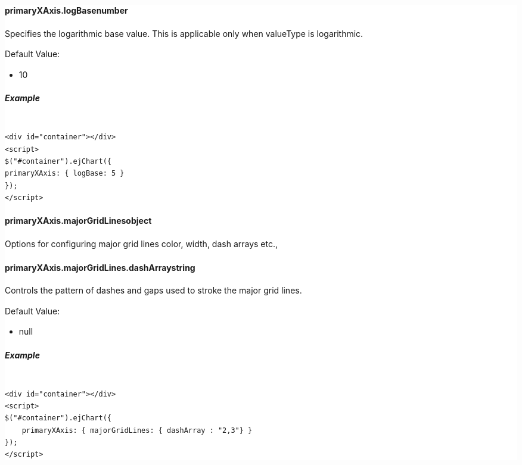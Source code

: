 
#### primaryXAxis.logBase<span class="type-signature type number">number</span>




Specifies the logarithmic base value. This is applicable only when valueType is logarithmic.


Default Value:



* 10




##### Example

<pre class="prettyprint">
<code> 
&lt;div id="container"&gt;&lt;/div&gt; 
&lt;script&gt;
$("#container").ejChart({
primaryXAxis: { logBase: 5 }                      
});
&lt;/script&gt; </code>
</pre>



#### primaryXAxis.majorGridLines<span class="type-signature type object">object</span>




Options for configuring major grid lines color, width, dash arrays etc.,






#### primaryXAxis.majorGridLines.dashArray<span class="type-signature type string">string</span>




Controls the pattern of dashes and gaps used to stroke the major grid lines.


Default Value:



* null




##### Example

<pre class="prettyprint">
<code> 
&lt;div id="container"&gt;&lt;/div&gt; 
&lt;script&gt;
$("#container").ejChart({
    primaryXAxis: { majorGridLines: { dashArray : "2,3"} }                      
});
&lt;/script&gt; </code>
</pre>
